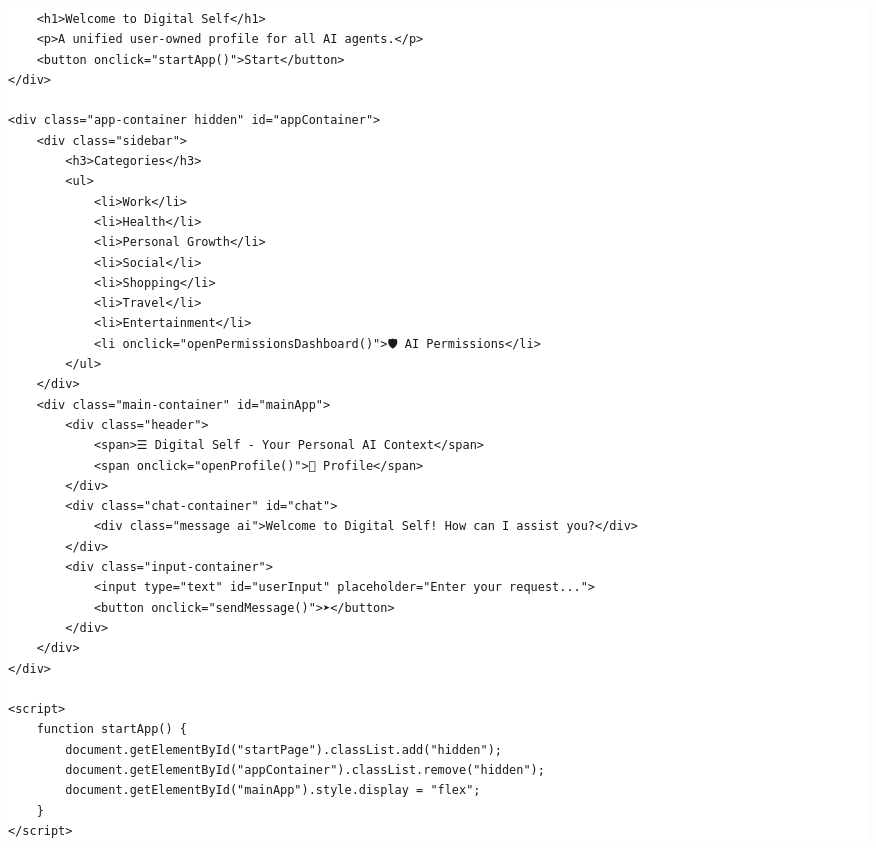         <h1>Welcome to Digital Self</h1>
        <p>A unified user-owned profile for all AI agents.</p>
        <button onclick="startApp()">Start</button>
    </div>
    
    <div class="app-container hidden" id="appContainer">
        <div class="sidebar">
            <h3>Categories</h3>
            <ul>
                <li>Work</li>
                <li>Health</li>
                <li>Personal Growth</li>
                <li>Social</li>
                <li>Shopping</li>
                <li>Travel</li>
                <li>Entertainment</li>
                <li onclick="openPermissionsDashboard()">🛡 AI Permissions</li>
            </ul>
        </div>
        <div class="main-container" id="mainApp">
            <div class="header">
                <span>☰ Digital Self - Your Personal AI Context</span>
                <span onclick="openProfile()">👤 Profile</span>
            </div>
            <div class="chat-container" id="chat">
                <div class="message ai">Welcome to Digital Self! How can I assist you?</div>
            </div>
            <div class="input-container">
                <input type="text" id="userInput" placeholder="Enter your request...">
                <button onclick="sendMessage()">➤</button>
            </div>
        </div>
    </div>
    
    <script>
        function startApp() {
            document.getElementById("startPage").classList.add("hidden");
            document.getElementById("appContainer").classList.remove("hidden");
            document.getElementById("mainApp").style.display = "flex";
        }
    </script>
</body>
</html>
